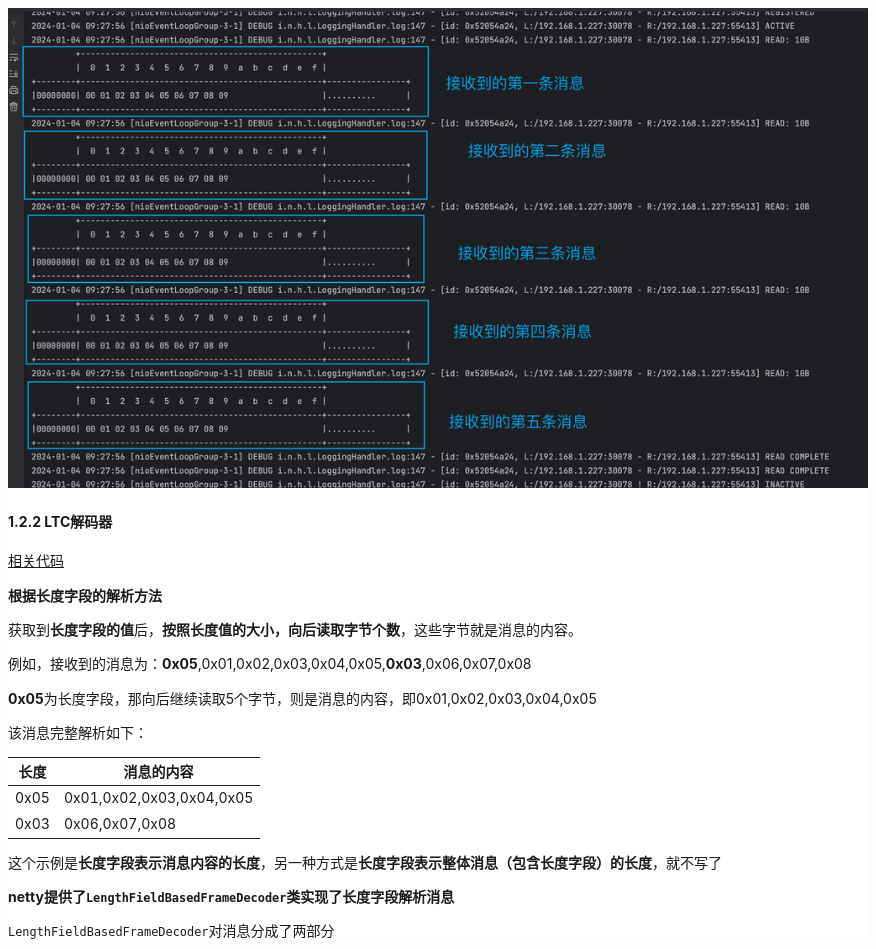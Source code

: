 ![](./images/LineDecode-log.png)



#### 1.2.2 LTC解码器

[相关代码](netty_demo/src/main/test/top/ersut/netty/stickhalfpackage/SolutionByLengthFieldTest.java) 

**根据长度字段的解析方法**



获取到**长度字段的值**后，**按照长度值的大小，向后读取字节个数**，这些字节就是消息的内容。

例如，接收到的消息为：**0x05**,0x01,0x02,0x03,0x04,0x05,**0x03**,0x06,0x07,0x08

**0x05**为长度字段，那向后继续读取5个字节，则是消息的内容，即0x01,0x02,0x03,0x04,0x05

该消息完整解析如下：

| 长度 | 消息的内容               |
| ---- | ------------------------ |
| 0x05 | 0x01,0x02,0x03,0x04,0x05 |
| 0x03 | 0x06,0x07,0x08           |

这个示例是**长度字段表示消息内容的长度**，另一种方式是**长度字段表示整体消息（包含长度字段）的长度**，就不写了



**netty提供了`LengthFieldBasedFrameDecoder`类实现了长度字段解析消息**

`LengthFieldBasedFrameDecoder`对消息分成了两部分
